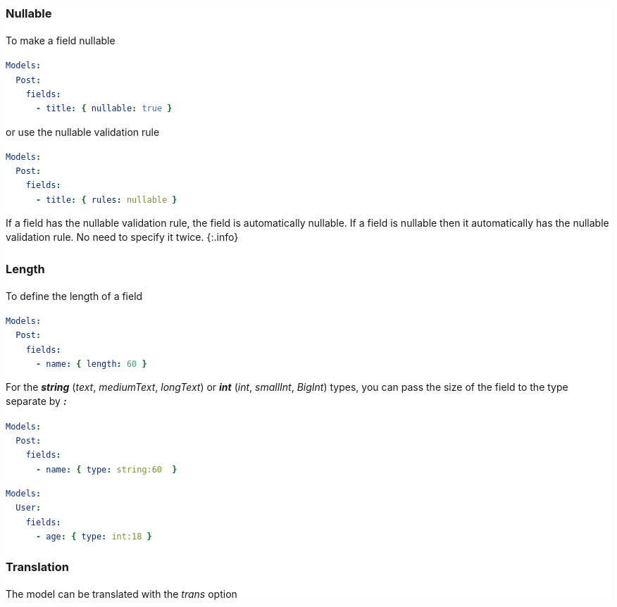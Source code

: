### Nullable

To make a field nullable

```yaml
Models:
  Post:
    fields:
      - title: { nullable: true }
```

or use the nullable validation rule

```yaml
Models:
  Post:
    fields:
      - title: { rules: nullable }
```

If a field has the nullable validation rule, the field is automatically nullable.
If a field is nullable then it automatically has the nullable validation rule.
No need to specify it twice.
{:.info}

### Length

To define the length of a field

```yaml
Models:
  Post:
    fields:
      - name: { length: 60 }
```

For the ***string*** (*text*, *mediumText*, *longText*) or ***int*** (*int*, *smallInt*, *BigInt*)  types,  you can pass the size of the field to the type separate by ***:***

```yaml
Models:
  Post:
    fields:
      - name: { type: string:60  }
```

```yaml
Models:
  User:
    fields:
      - age: { type: int:18 }
```

### Translation

The model can be translated with the *trans* option
